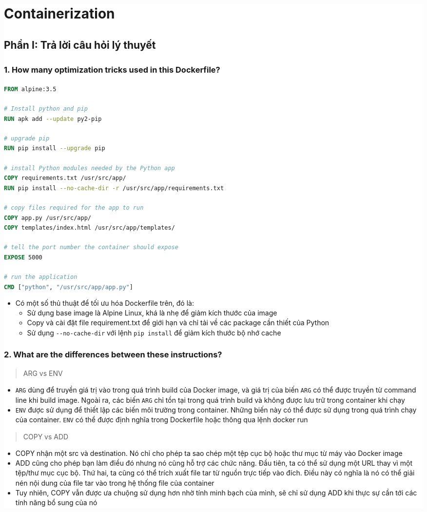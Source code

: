 # Containerization

## Phần I: Trả lời câu hỏi lý thuyết

### 1. How many optimization tricks used in this Dockerfile?


```Dockerfile
FROM alpine:3.5

# Install python and pip
RUN apk add --update py2-pip

# upgrade pip
RUN pip install --upgrade pip

# install Python modules needed by the Python app
COPY requirements.txt /usr/src/app/
RUN pip install --no-cache-dir -r /usr/src/app/requirements.txt

# copy files required for the app to run
COPY app.py /usr/src/app/
COPY templates/index.html /usr/src/app/templates/

# tell the port number the container should expose
EXPOSE 5000

# run the application
CMD ["python", "/usr/src/app/app.py"]
```

* Có một số  thủ thuật để tối ưu hóa Dockerfile trên, đó là:
    - Sử dụng base image là Alpine Linux, khá là nhẹ để giảm kích thước của image
    - Copy và cài đặt file requirement.txt để giới hạn và chỉ tải về các package cần thiết của Python
    - Sử dụng `--no-cache-dir` với lệnh `pip install` để giảm kích thước bộ nhớ cache

### 2. What are the differences between these instructions?
>ARG vs ENV
- `ARG` dùng để truyền giá trị vào trong quá trình build của Docker image, và giá trị của biến `ARG` có thể được truyền từ command line khi build image. Ngoài ra, các biến `ARG` chỉ tồn tại trong quá trình build và không được lưu trữ trong container khi chạy
- `ENV` được sử dụng để thiết lập các biến môi trường trong container. Những biến này có thể được sử dụng trong quá trình chạy của container. `ENV` có thể được định nghĩa trong Dockerfile hoặc thông qua lệnh docker run

>COPY vs ADD
- COPY nhận một src và destination. Nó chỉ cho phép ta sao chép một tệp cục bộ hoặc thư mục từ  máy vào Docker image
- ADD cũng cho phép bạn làm điều đó nhưng nó cũng hỗ trợ các chức năng. Đầu tiên, ta có thể sử dụng một URL thay vì một tệp/thư mục cục bộ. Thứ hai, ta cũng có thể trích xuất file tar từ nguồn trực tiếp vào đích. Điều này có nghĩa là nó có thể giải nén nội dung của file tar vào trong hệ thống file của container
- Tuy nhiên, COPY vẫn được ưa chuộng sử dụng hơn nhờ tính minh bạch của mình, sẽ chỉ sử dụng ADD khi thực sự cần tới các tính năng bổ sung của nó
